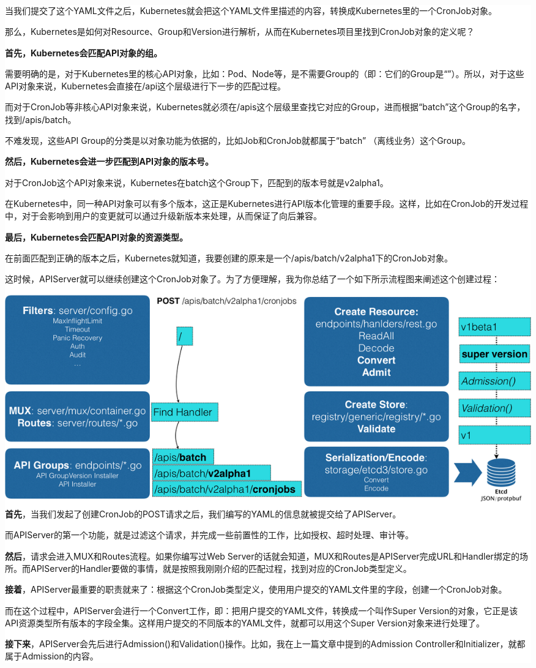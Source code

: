 

当我们提交了这个YAML文件之后，Kubernetes就会把这个YAML文件里描述的内容，转换成Kubernetes里的一个CronJob对象。

那么，Kubernetes是如何对Resource、Group和Version进行解析，从而在Kubernetes项目里找到CronJob对象的定义呢？

**首先，Kubernetes会匹配API对象的组。**

需要明确的是，对于Kubernetes里的核心API对象，比如：Pod、Node等，是不需要Group的（即：它们的Group是“”）。所以，对于这些API对象来说，Kubernetes会直接在/api这个层级进行下一步的匹配过程。

而对于CronJob等非核心API对象来说，Kubernetes就必须在/apis这个层级里查找它对应的Group，进而根据“batch”这个Group的名字，找到/apis/batch。

不难发现，这些API Group的分类是以对象功能为依据的，比如Job和CronJob就都属于“batch” （离线业务）这个Group。

**然后，Kubernetes会进一步匹配到API对象的版本号。**

对于CronJob这个API对象来说，Kubernetes在batch这个Group下，匹配到的版本号就是v2alpha1。

在Kubernetes中，同一种API对象可以有多个版本，这正是Kubernetes进行API版本化管理的重要手段。这样，比如在CronJob的开发过程中，对于会影响到用户的变更就可以通过升级新版本来处理，从而保证了向后兼容。

**最后，Kubernetes会匹配API对象的资源类型。**

在前面匹配到正确的版本之后，Kubernetes就知道，我要创建的原来是一个/apis/batch/v2alpha1下的CronJob对象。

这时候，APIServer就可以继续创建这个CronJob对象了。为了方便理解，我为你总结了一个如下所示流程图来阐述这个创建过程：

![](./httpsstatic001geekbangorgresourceimagedf6fdf6f1dda45e9a353a051d06c48f0286f.png)  
**首先**，当我们发起了创建CronJob的POST请求之后，我们编写的YAML的信息就被提交给了APIServer。

而APIServer的第一个功能，就是过滤这个请求，并完成一些前置性的工作，比如授权、超时处理、审计等。

**然后**，请求会进入MUX和Routes流程。如果你编写过Web Server的话就会知道，MUX和Routes是APIServer完成URL和Handler绑定的场所。而APIServer的Handler要做的事情，就是按照我刚刚介绍的匹配过程，找到对应的CronJob类型定义。

**接着**，APIServer最重要的职责就来了：根据这个CronJob类型定义，使用用户提交的YAML文件里的字段，创建一个CronJob对象。

而在这个过程中，APIServer会进行一个Convert工作，即：把用户提交的YAML文件，转换成一个叫作Super Version的对象，它正是该API资源类型所有版本的字段全集。这样用户提交的不同版本的YAML文件，就都可以用这个Super Version对象来进行处理了。

**接下来**，APIServer会先后进行Admission\(\)和Validation\(\)操作。比如，我在上一篇文章中提到的Admission Controller和Initializer，就都属于Admission的内容。
